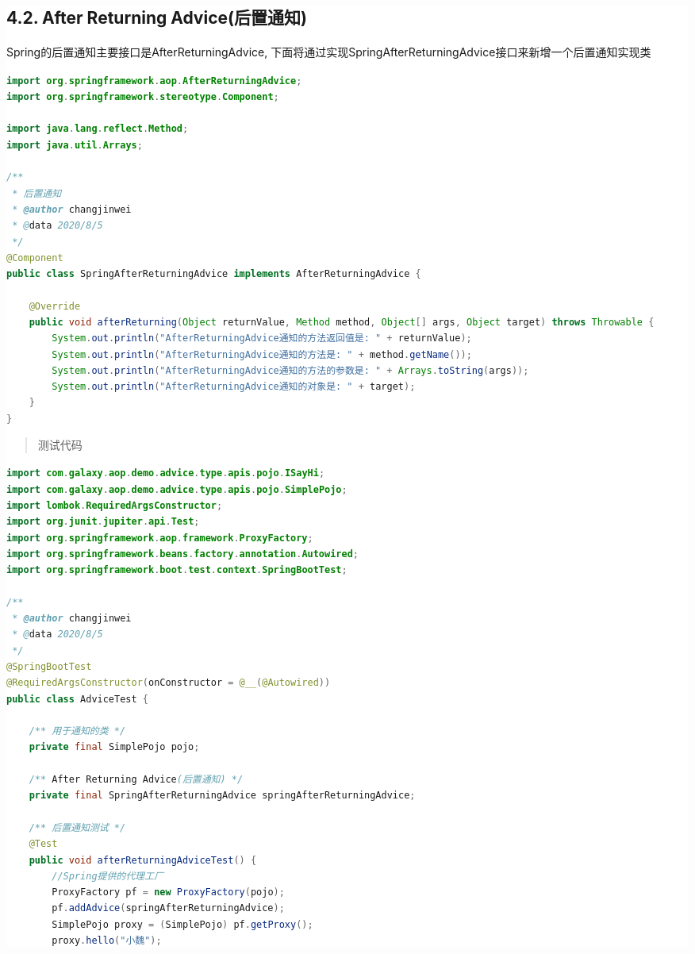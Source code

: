 
## 4.2. After Returning Advice(后置通知)

Spring的后置通知主要接口是AfterReturningAdvice, 下面将通过实现SpringAfterReturningAdvice接口来新增一个后置通知实现类

> 
```java
import org.springframework.aop.AfterReturningAdvice;
import org.springframework.stereotype.Component;

import java.lang.reflect.Method;
import java.util.Arrays;

/**
 * 后置通知
 * @author changjinwei
 * @data 2020/8/5
 */
@Component
public class SpringAfterReturningAdvice implements AfterReturningAdvice {

    @Override
    public void afterReturning(Object returnValue, Method method, Object[] args, Object target) throws Throwable {
        System.out.println("AfterReturningAdvice通知的方法返回值是: " + returnValue);
        System.out.println("AfterReturningAdvice通知的方法是: " + method.getName());
        System.out.println("AfterReturningAdvice通知的方法的参数是: " + Arrays.toString(args));
        System.out.println("AfterReturningAdvice通知的对象是: " + target);
    }
}
```


> 测试代码

```java
import com.galaxy.aop.demo.advice.type.apis.pojo.ISayHi;
import com.galaxy.aop.demo.advice.type.apis.pojo.SimplePojo;
import lombok.RequiredArgsConstructor;
import org.junit.jupiter.api.Test;
import org.springframework.aop.framework.ProxyFactory;
import org.springframework.beans.factory.annotation.Autowired;
import org.springframework.boot.test.context.SpringBootTest;

/**
 * @author changjinwei
 * @data 2020/8/5
 */
@SpringBootTest
@RequiredArgsConstructor(onConstructor = @__(@Autowired))
public class AdviceTest {
  
    /** 用于通知的类 */
    private final SimplePojo pojo;

    /** After Returning Advice(后置通知) */
    private final SpringAfterReturningAdvice springAfterReturningAdvice;

    /** 后置通知测试 */
    @Test
    public void afterReturningAdviceTest() {
        //Spring提供的代理工厂
        ProxyFactory pf = new ProxyFactory(pojo);
        pf.addAdvice(springAfterReturningAdvice);
        SimplePojo proxy = (SimplePojo) pf.getProxy();
        proxy.hello("小魏");
```